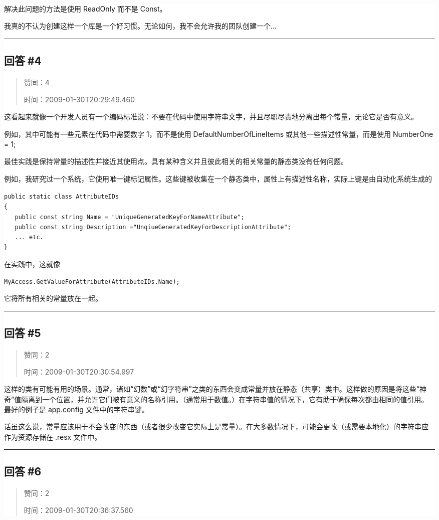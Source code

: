 解决此问题的方法是使用 ReadOnly 而不是 Const。

我真的不认为创建这样一个库是一个好习惯。无论如何，我不会允许我的团队创建一个...

* * *

## 回答 #4

> 赞同：4
> 
> 时间：2009-01-30T20:29:49.460

这看起来就像一个开发人员有一个编码标准说：不要在代码中使用字符串文字，并且尽职尽责地分离出每个常量，无论它是否有意义。

例如，其中可能有一些元素在代码中需要数字 1，而不是使用 DefaultNumberOfLineItems 或其他一些描述性常量，而是使用 NumberOne = 1;

最佳实践是保持常量的描述性并接近其使用点。具有某种含义并且彼此相关的相关常量的静态类没有任何问题。

例如，我研究过一个系统，它使用唯一键标记属性。这些键被收集在一个静态类中，属性上有描述性名称，实际上键是由自动化系统生成的

```
public static class AttributeIDs
{
   public const string Name = "UniqueGeneratedKeyForNameAttribute";
   public const string Description ="UnqiueGeneratedKeyForDescriptionAttribute";
   ... etc.
} 
```

在实践中，这就像

```
MyAccess.GetValueForAttribute(AttributeIDs.Name); 
```

它将所有相关的常量放在一起。

* * *

## 回答 #5

> 赞同：2
> 
> 时间：2009-01-30T20:30:54.997

这样的类有可能有用的场景。通常，诸如“幻数”或“幻字符串”之类的东西会变成常量并放在静态（共享）类中。这样做的原因是将这些“神奇”值隔离到一个位置，并允许它们被有意义的名称引用。（通常用于数值。）在字符串值的情况下，它有助于确保每次都由相同的值引用。最好的例子是 app.config 文件中的字符串键。

话虽这么说，常量应该用于不会改变的东西（或者很少改变它实际上是常量）。在大多数情况下，可能会更改（或需要本地化）的字符串应作为资源存储在 .resx 文件中。

* * *

## 回答 #6

> 赞同：2
> 
> 时间：2009-01-30T20:36:37.560
